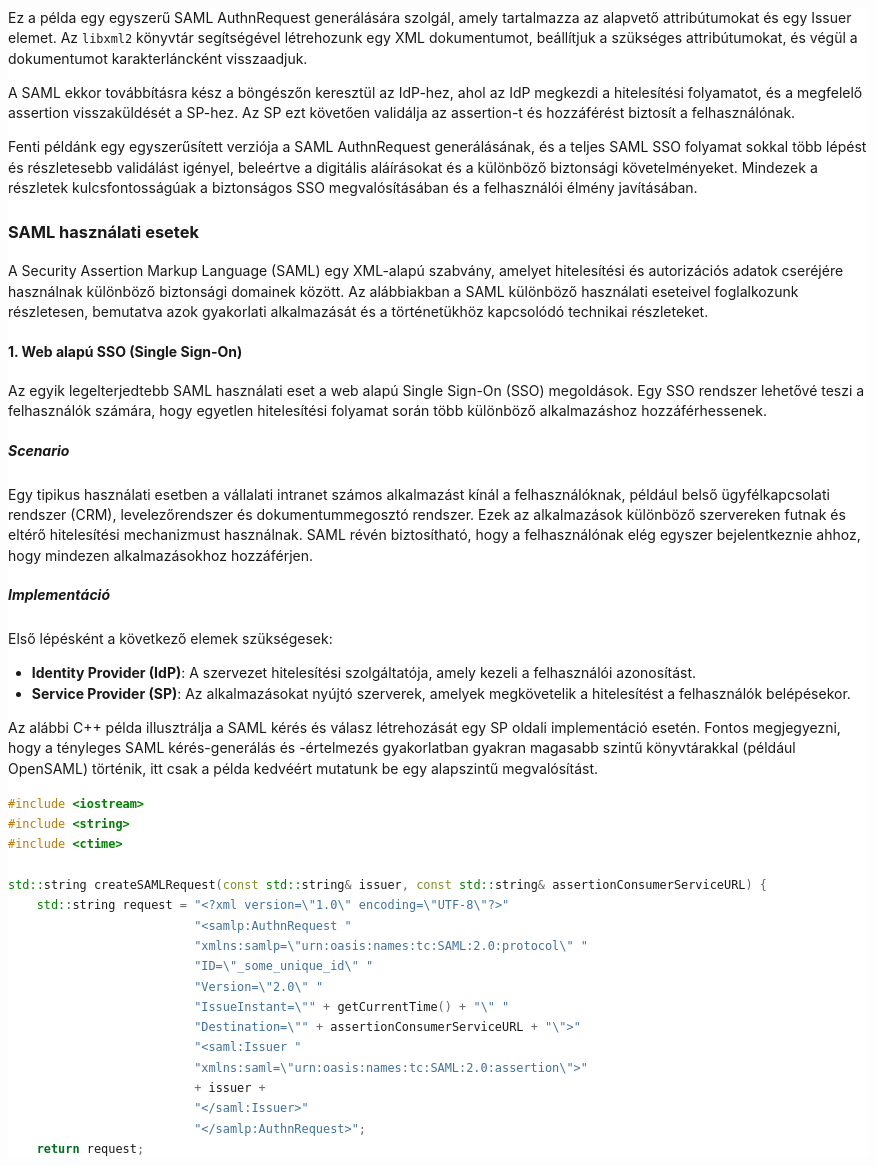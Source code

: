 Ez a példa egy egyszerű SAML AuthnRequest generálására szolgál, amely tartalmazza az alapvető attribútumokat és egy Issuer elemet. Az `libxml2` könyvtár segítségével létrehozunk egy XML dokumentumot, beállítjuk a szükséges attribútumokat, és végül a dokumentumot karakterláncként visszaadjuk.

A SAML ekkor továbbításra kész a böngészőn keresztül az IdP-hez, ahol az IdP megkezdi a hitelesítési folyamatot, és a megfelelő assertion visszaküldését a SP-hez. Az SP ezt követően validálja az assertion-t és hozzáférést biztosít a felhasználónak.

Fenti példánk egy egyszerűsített verziója a SAML AuthnRequest generálásának, és a teljes SAML SSO folyamat sokkal több lépést és részletesebb validálást igényel, beleértve a digitális aláírásokat és a különböző biztonsági követelményeket. Mindezek a részletek kulcsfontosságúak a biztonságos SSO megvalósításában és a felhasználói élmény javításában.

### SAML használati esetek

A Security Assertion Markup Language (SAML) egy XML-alapú szabvány, amelyet hitelesítési és autorizációs adatok cseréjére használnak különböző biztonsági domainek között. Az alábbiakban a SAML különböző használati eseteivel foglalkozunk részletesen, bemutatva azok gyakorlati alkalmazását és a történetükhöz kapcsolódó technikai részleteket.

#### 1. Web alapú SSO (Single Sign-On)

Az egyik legelterjedtebb SAML használati eset a web alapú Single Sign-On (SSO) megoldások. Egy SSO rendszer lehetővé teszi a felhasználók számára, hogy egyetlen hitelesítési folyamat során több különböző alkalmazáshoz hozzáférhessenek.

##### Scenario

Egy tipikus használati esetben a vállalati intranet számos alkalmazást kínál a felhasználóknak, például belső ügyfélkapcsolati rendszer (CRM), levelezőrendszer és dokumentummegosztó rendszer. Ezek az alkalmazások különböző szervereken futnak és eltérő hitelesítési mechanizmust használnak. SAML révén biztosítható, hogy a felhasználónak elég egyszer bejelentkeznie ahhoz, hogy mindezen alkalmazásokhoz hozzáférjen.

##### Implementáció

Első lépésként a következő elemek szükségesek:
- **Identity Provider (IdP)**: A szervezet hitelesítési szolgáltatója, amely kezeli a felhasználói azonosítást.
- **Service Provider (SP)**: Az alkalmazásokat nyújtó szerverek, amelyek megkövetelik a hitelesítést a felhasználók belépésekor.

Az alábbi C++ példa illusztrálja a SAML kérés és válasz létrehozását egy SP oldali implementáció esetén. Fontos megjegyezni, hogy a tényleges SAML kérés-generálás és -értelmezés gyakorlatban gyakran magasabb szintű könyvtárakkal (például OpenSAML) történik, itt csak a példa kedvéért mutatunk be egy alapszintű megvalósítást.

```cpp
#include <iostream>
#include <string>
#include <ctime>

std::string createSAMLRequest(const std::string& issuer, const std::string& assertionConsumerServiceURL) {
    std::string request = "<?xml version=\"1.0\" encoding=\"UTF-8\"?>"
                          "<samlp:AuthnRequest "
                          "xmlns:samlp=\"urn:oasis:names:tc:SAML:2.0:protocol\" "
                          "ID=\"_some_unique_id\" "
                          "Version=\"2.0\" "
                          "IssueInstant=\"" + getCurrentTime() + "\" "
                          "Destination=\"" + assertionConsumerServiceURL + "\">"
                          "<saml:Issuer "
                          "xmlns:saml=\"urn:oasis:names:tc:SAML:2.0:assertion\">" 
                          + issuer + 
                          "</saml:Issuer>"
                          "</samlp:AuthnRequest>";
    return request;
```